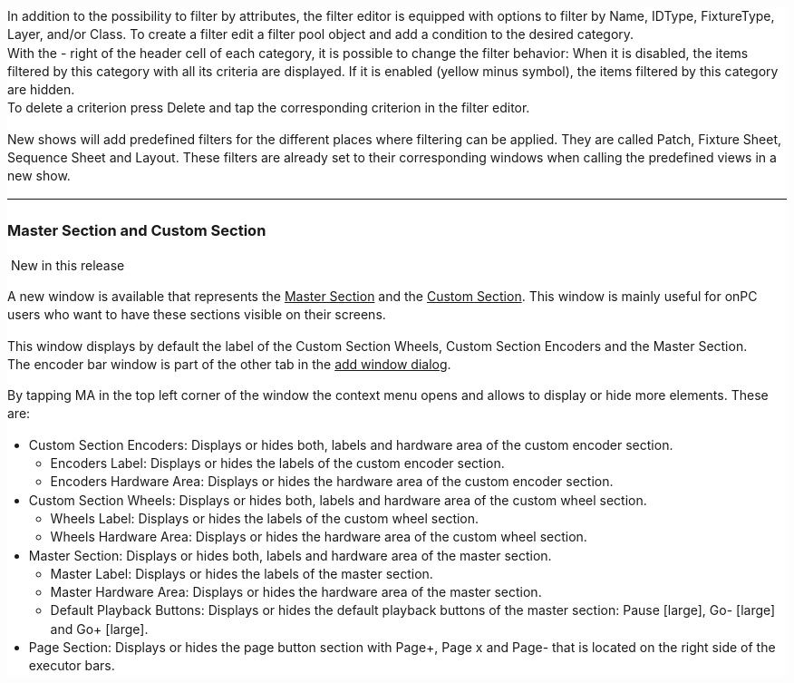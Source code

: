<p>In addition to the possibility to filter by attributes, the filter editor is equipped with options to filter by Name, IDType, FixtureType, Layer, and/or Class. To create a filter edit a filter pool object and add a condition to the desired category.<br>
With the <span class="softkey">-</span> right of the header cell of each category, it is possible to change the filter behavior: When it is disabled, the items filtered by this category with all its criteria are displayed. If it is enabled (yellow minus symbol), the items filtered by this category are hidden.<br>
To delete a criterion press <span class="hardkey">Delete</span> and tap the corresponding criterion in the filter editor.</p>

<p>New shows will add predefined filters for the different places where filtering can be applied. They are called Patch, Fixture Sheet, Sequence Sheet and Layout. These filters are already set to their corresponding windows when calling the predefined views in a new show.</p>

<hr>
<div style="page-break-after: always" class="ck_pagebreak"><span style="display:none">&nbsp;</span></div>

<a name="toc_header_anchor_5" id="toc_header_anchor_5" class="topic-toc-item"></a><h3><a id="MasterCustomSection" name="MasterCustomSection"></a>Master Section and Custom Section</h3>

<p><img alt="" src="/Media/Image/icon_plus_v0-9.png">&nbsp;New in this release</p>

<p>A new window is available that represents the <a href="/Topic/e82c0fac-6a52-4d76-b3b0-0cea7f1def1b">Master Section</a>&nbsp;and the <a href="/Topic/f12c8335-7eb0-4728-8e19-74f1067c2976">Custom Section</a>. This window is mainly useful for onPC users who want to have these sections visible on their screens.</p>

<p>This window displays by default the label of the Custom Section Wheels, Custom Section Encoders and the Master Section.<br>
The encoder bar window is part of the other tab in the&nbsp;<a href="/Topic/695b9b96-a7a6-43f9-a278-1dc420eec05b">add window dialog</a>.</p>

<p>By tapping <span class="softkey">MA</span> in the top left corner of the window the context menu opens and allows to display or hide more elements. These are:</p>

<ul>
	<li>Custom Section Encoders: Displays or hides both, labels and hardware area of the custom encoder section.
	<ul>
		<li>Encoders Label:&nbsp;Displays or hides the labels of the custom encoder section.</li>
		<li>Encoders Hardware Area: Displays or hides the hardware area of the custom encoder section.</li>
	</ul>
	</li>
	<li>Custom Section Wheels: Displays or hides both, labels and hardware area of the custom wheel&nbsp;section.
	<ul>
		<li>Wheels Label:&nbsp;Displays or hides the labels of the custom wheel section.</li>
		<li>Wheels Hardware Area: Displays or hides the hardware area of the custom wheel section.</li>
	</ul>
	</li>
	<li>Master Section: Displays or hides both, labels and hardware area of the master section.
	<ul>
		<li>Master Label:&nbsp;Displays or hides the labels of the master section.</li>
		<li>Master Hardware Area: Displays or hides the hardware area of the master section.</li>
		<li>Default Playback Buttons: Displays or hides the default playback buttons of the master section: <span class="softkey">Pause [large]</span>, <span class="softkey">Go- [large]</span> and <span class="softkey">Go+&nbsp;[large]</span>.</li>
	</ul>
	</li>
	<li>Page Section: Displays or hides the page button section with <span class="softkey">Page+</span>, <span class="softkey">Page x</span> and <span class="softkey">Page-</span> that is located on the right side of the executor bars.</li>
</ul>
